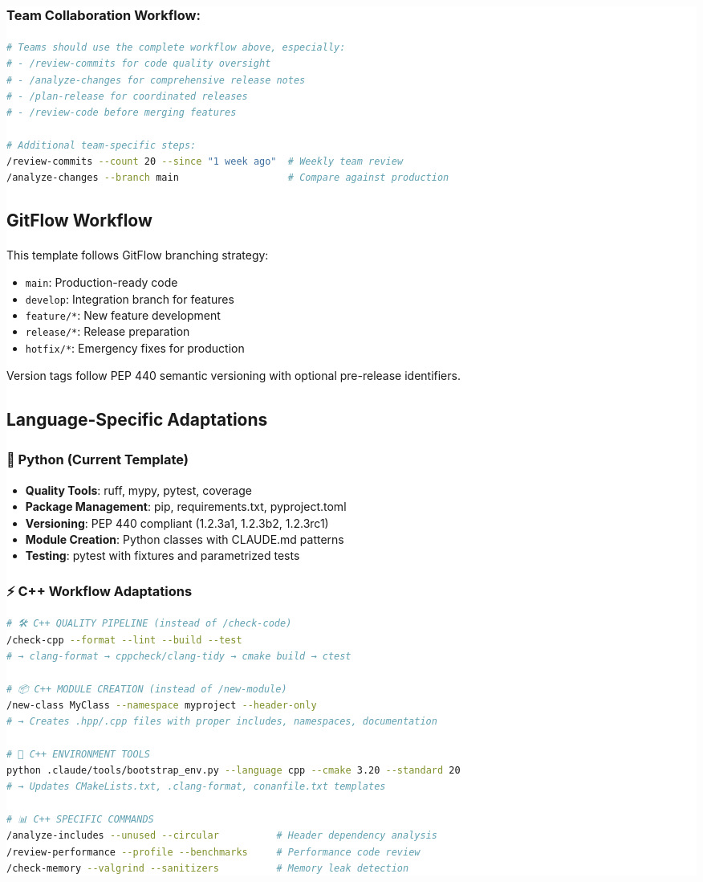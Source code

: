 ### Team Collaboration Workflow:
```bash
# Teams should use the complete workflow above, especially:
# - /review-commits for code quality oversight
# - /analyze-changes for comprehensive release notes  
# - /plan-release for coordinated releases
# - /review-code before merging features

# Additional team-specific steps:
/review-commits --count 20 --since "1 week ago"  # Weekly team review
/analyze-changes --branch main                   # Compare against production
```

## GitFlow Workflow

This template follows GitFlow branching strategy:

- `main`: Production-ready code
- `develop`: Integration branch for features  
- `feature/*`: New feature development
- `release/*`: Release preparation
- `hotfix/*`: Emergency fixes for production

Version tags follow PEP 440 semantic versioning with optional pre-release identifiers.

## Language-Specific Adaptations

### 🐍 Python (Current Template)
- **Quality Tools**: ruff, mypy, pytest, coverage
- **Package Management**: pip, requirements.txt, pyproject.toml  
- **Versioning**: PEP 440 compliant (1.2.3a1, 1.2.3b2, 1.2.3rc1)
- **Module Creation**: Python classes with CLAUDE.md patterns
- **Testing**: pytest with fixtures and parametrized tests

### ⚡ C++ Workflow Adaptations
```bash
# 🛠️ C++ QUALITY PIPELINE (instead of /check-code)
/check-cpp --format --lint --build --test
# → clang-format → cppcheck/clang-tidy → cmake build → ctest

# 📦 C++ MODULE CREATION (instead of /new-module)  
/new-class MyClass --namespace myproject --header-only
# → Creates .hpp/.cpp files with proper includes, namespaces, documentation

# 🔧 C++ ENVIRONMENT TOOLS
python .claude/tools/bootstrap_env.py --language cpp --cmake 3.20 --standard 20
# → Updates CMakeLists.txt, .clang-format, conanfile.txt templates

# 📊 C++ SPECIFIC COMMANDS
/analyze-includes --unused --circular          # Header dependency analysis  
/review-performance --profile --benchmarks     # Performance code review
/check-memory --valgrind --sanitizers          # Memory leak detection
```
